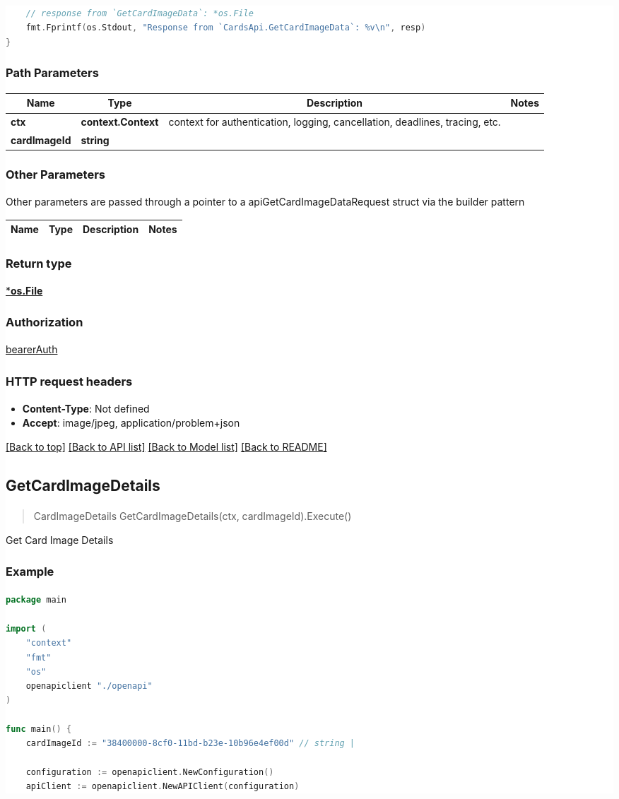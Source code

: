 ```go
    // response from `GetCardImageData`: *os.File
    fmt.Fprintf(os.Stdout, "Response from `CardsApi.GetCardImageData`: %v\n", resp)
}
```

### Path Parameters


Name | Type | Description  | Notes
------------- | ------------- | ------------- | -------------
**ctx** | **context.Context** | context for authentication, logging, cancellation, deadlines, tracing, etc.
**cardImageId** | **string** |  | 

### Other Parameters

Other parameters are passed through a pointer to a apiGetCardImageDataRequest struct via the builder pattern


Name | Type | Description  | Notes
------------- | ------------- | ------------- | -------------


### Return type

[***os.File**](*os.File.md)

### Authorization

[bearerAuth](../README.md#bearerAuth)

### HTTP request headers

- **Content-Type**: Not defined
- **Accept**: image/jpeg, application/problem+json

[[Back to top]](#) [[Back to API list]](../README.md#documentation-for-api-endpoints)
[[Back to Model list]](../README.md#documentation-for-models)
[[Back to README]](../README.md)


## GetCardImageDetails

> CardImageDetails GetCardImageDetails(ctx, cardImageId).Execute()

Get Card Image Details



### Example

```go
package main

import (
    "context"
    "fmt"
    "os"
    openapiclient "./openapi"
)

func main() {
    cardImageId := "38400000-8cf0-11bd-b23e-10b96e4ef00d" // string | 

    configuration := openapiclient.NewConfiguration()
    apiClient := openapiclient.NewAPIClient(configuration)
```